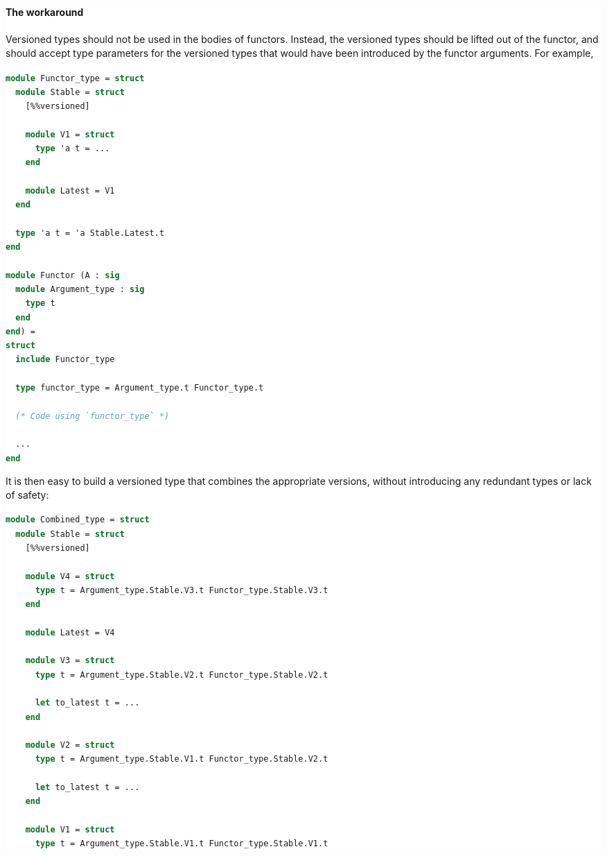 #### The workaround

Versioned types should not be used in the bodies of functors. Instead, the
versioned types should be lifted out of the functor, and should accept type
parameters for the versioned types that would have been introduced by the
functor arguments. For example,

```ocaml
module Functor_type = struct
  module Stable = struct
    [%%versioned]

    module V1 = struct
      type 'a t = ...
    end

    module Latest = V1
  end

  type 'a t = 'a Stable.Latest.t
end

module Functor (A : sig
  module Argument_type : sig
    type t
  end
end) =
struct
  include Functor_type

  type functor_type = Argument_type.t Functor_type.t

  (* Code using `functor_type` *)

  ...
end
```

It is then easy to build a versioned type that combines the appropriate
versions, without introducing any redundant types or lack of safety:

```ocaml
module Combined_type = struct
  module Stable = struct
    [%%versioned]

    module V4 = struct
      type t = Argument_type.Stable.V3.t Functor_type.Stable.V3.t
    end

    module Latest = V4

    module V3 = struct
      type t = Argument_type.Stable.V2.t Functor_type.Stable.V2.t

      let to_latest t = ...
    end

    module V2 = struct
      type t = Argument_type.Stable.V1.t Functor_type.Stable.V2.t

      let to_latest t = ...
    end

    module V1 = struct
      type t = Argument_type.Stable.V1.t Functor_type.Stable.V1.t
```

[summary]: #summary
[motivation]: #motivation
[detailed-design]: #detailed-design
[drawbacks]: #drawbacks
[rationale-and-alternatives]: #rationale-and-alternatives
[prior-art]: #prior-art